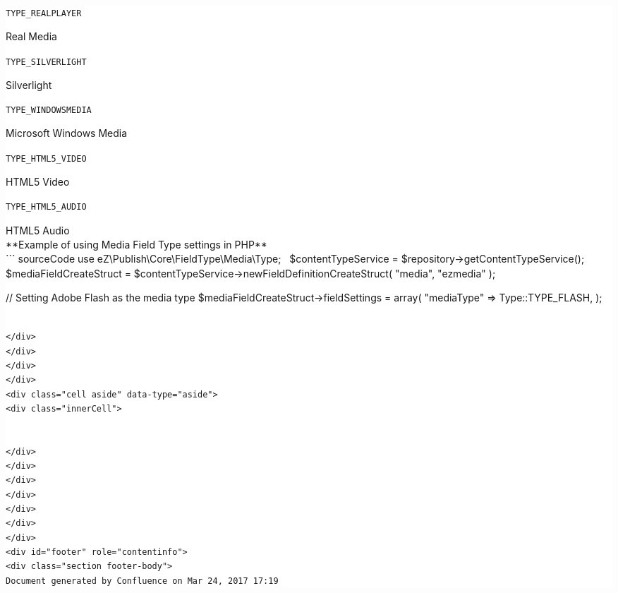 <tr class="odd">
<td align="left"><pre><code>TYPE_REALPLAYER</code></pre></td>
<td align="left">Real Media</td>
</tr>
<tr class="even">
<td align="left"><pre><code>TYPE_SILVERLIGHT</code></pre></td>
<td align="left">Silverlight</td>
</tr>
<tr class="odd">
<td align="left"><pre><code>TYPE_WINDOWSMEDIA</code></pre></td>
<td align="left">Microsoft Windows Media</td>
</tr>
<tr class="even">
<td align="left"><pre><code>TYPE_HTML5_VIDEO</code></pre></td>
<td align="left">HTML5 Video</td>
</tr>
<tr class="odd">
<td align="left"><pre><code>TYPE_HTML5_AUDIO</code></pre></td>
<td align="left">HTML5 Audio</td>
</tr>
</tbody>
</table>

</div>
<div class="code panel pdl" style="border-width: 1px;">
<div class="codeHeader panelHeader pdl"
style="border-bottom-width: 1px;">
**Example of using Media Field Type settings in PHP**

</div>
<div class="codeContent panelContent pdl">
``` sourceCode
use eZ\Publish\Core\FieldType\Media\Type;
 
$contentTypeService = $repository->getContentTypeService();
$mediaFieldCreateStruct = $contentTypeService->newFieldDefinitionCreateStruct( "media", "ezmedia" );

// Setting Adobe Flash as the media type
$mediaFieldCreateStruct->fieldSettings = array(
    "mediaType" => Type::TYPE_FLASH,
);
```

</div>
</div>
</div>
</div>
<div class="cell aside" data-type="aside">
<div class="innerCell">
 

</div>
</div>
</div>
</div>
</div>
</div>
</div>
<div id="footer" role="contentinfo">
<div class="section footer-body">
Document generated by Confluence on Mar 24, 2017 17:19
